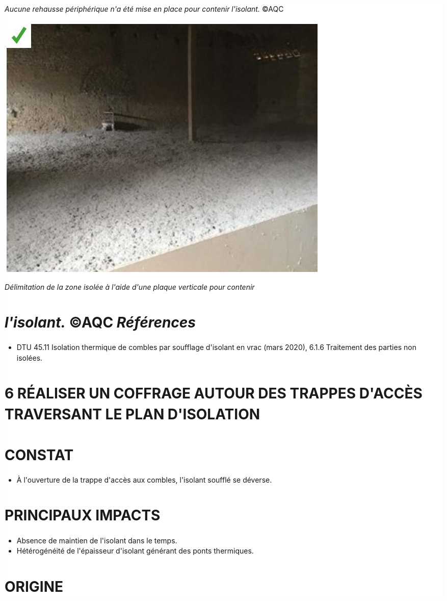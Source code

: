 *Aucune rehausse périphérique n'a été mise en place pour contenir l'isolant.* ©AQC

![](<images/Isolation des combles perdus par soufflage - Rapport thématique AQC - 12 enseignements à connaître/_page_15_Picture_20.jpeg>)

*Délimitation de la zone isolée à l'aide d'une plaque verticale pour contenir* 

# *l'isolant.* ©AQC *Références*

- DTU 45.11 Isolation thermique de combles par soufflage d'isolant en vrac (mars 2020), 6.1.6 Traitement des parties non isolées.
# 6 RÉALISER UN COFFRAGE AUTOUR DES TRAPPES D'ACCÈS TRAVERSANT LE PLAN D'ISOLATION

# **CONSTAT**

- À l'ouverture de la trappe d'accès aux combles, l'isolant soufflé se déverse.
# **PRINCIPAUX IMPACTS**

- Absence de maintien de l'isolant dans le temps.
- Hétérogénéité de l'épaisseur d'isolant générant des ponts thermiques.

# **ORIGINE**
